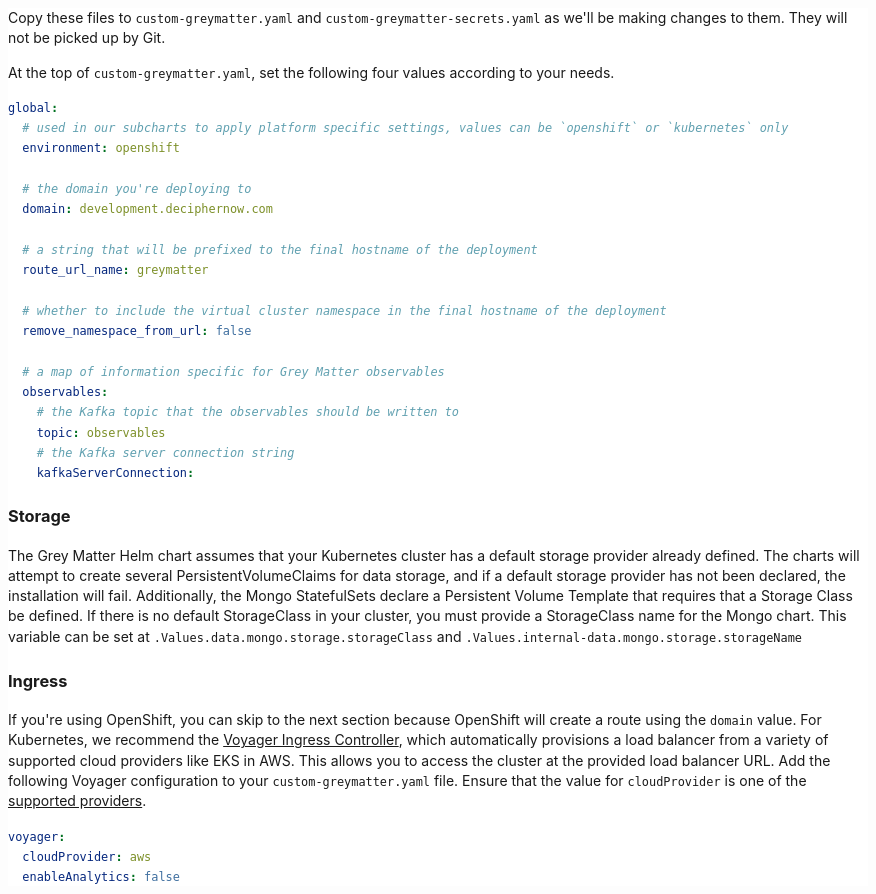 Copy these files to `custom-greymatter.yaml` and `custom-greymatter-secrets.yaml` as we'll be making changes to them. They will not be picked up by Git.

At the top of `custom-greymatter.yaml`, set the following four values according to your needs.

```yaml
global:
  # used in our subcharts to apply platform specific settings, values can be `openshift` or `kubernetes` only
  environment: openshift

  # the domain you're deploying to
  domain: development.deciphernow.com

  # a string that will be prefixed to the final hostname of the deployment
  route_url_name: greymatter

  # whether to include the virtual cluster namespace in the final hostname of the deployment
  remove_namespace_from_url: false

  # a map of information specific for Grey Matter observables
  observables:
    # the Kafka topic that the observables should be written to
    topic: observables
    # the Kafka server connection string
    kafkaServerConnection:
```

### Storage

The Grey Matter Helm chart assumes that your Kubernetes cluster has a default storage provider already defined.  The charts will attempt to create several PersistentVolumeClaims for data storage, and if a default storage provider has not been declared, the installation will fail.  Additionally, the Mongo StatefulSets declare a Persistent Volume Template that requires that a Storage Class be defined.  If there is no default StorageClass in your cluster, you must provide a StorageClass name for the Mongo chart.  This variable can be set at `.Values.data.mongo.storage.storageClass` and `.Values.internal-data.mongo.storage.storageName`

### Ingress

If you're using OpenShift, you can skip to the next section because OpenShift will create a route using the `domain` value. For Kubernetes, we recommend the [Voyager Ingress Controller](https://appscode.com/products/voyager/), which automatically provisions a load balancer from a variety of supported cloud providers like EKS in AWS. This allows you to access the cluster at the provided load balancer URL. Add the following Voyager configuration to your `custom-greymatter.yaml` file. Ensure that the value for `cloudProvider` is one of the [supported providers](https://appscode.com/products/voyager/7.1.1/setup/install/#using-script).

```yaml
voyager:
  cloudProvider: aws
  enableAnalytics: false
```

